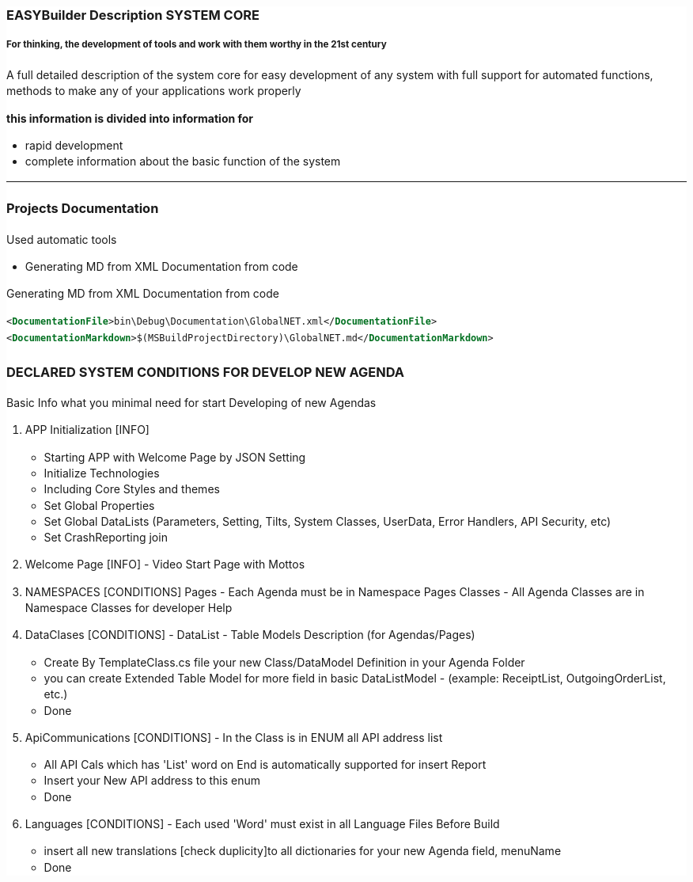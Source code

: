 ### EASYBuilder Description SYSTEM CORE
<sup>**For thinking, the development of tools and work with them worthy in the 21st century**</sup>

A full detailed description of the system core for easy development of any system with full support for automated functions, methods to make any of your applications work properly

**this information is divided into information for**
* rapid development  
* complete information about the basic function of the system

----
### Projects Documentation
Used automatic tools
* Generating MD from XML Documentation from code


Generating MD from XML Documentation from code
```xml
<DocumentationFile>bin\Debug\Documentation\GlobalNET.xml</DocumentationFile>
<DocumentationMarkdown>$(MSBuildProjectDirectory)\GlobalNET.md</DocumentationMarkdown>
```
 
### DECLARED SYSTEM CONDITIONS FOR DEVELOP NEW AGENDA
Basic Info what you minimal need for start Developing of new Agendas

1. APP Initialization [INFO]
	- Starting APP with Welcome Page by JSON Setting
	- Initialize Technologies
	- Including Core Styles and themes
	- Set Global Properties
	- Set Global DataLists  (Parameters, Setting, Tilts, System Classes, UserData, Error Handlers, API Security, etc)
	- Set CrashReporting join
	
1. Welcome Page [INFO] - Video Start Page with Mottos


1. NAMESPACES [CONDITIONS]
	Pages - Each Agenda must be in Namespace Pages
	Classes - All Agenda Classes are in Namespace Classes for developer Help


1. DataClases [CONDITIONS] - DataList - Table Models Description (for Agendas/Pages)
	- Create By TemplateClass.cs file your new Class/DataModel Definition in your Agenda Folder
	- you can create Extended Table Model for more field in basic DataListModel - (example: ReceiptList, OutgoingOrderList, etc.)
	- Done

1. ApiCommunications [CONDITIONS] - In the Class is in ENUM all API address list
	- All API Cals  which has 'List' word on End is automatically supported for insert Report
	- Insert your New API address to this enum
	- Done
	
1. Languages [CONDITIONS] - Each used 'Word' must exist in all Language Files Before Build 
	- insert all new translations [check duplicity]to all dictionaries for your new Agenda field, menuName
	- Done
